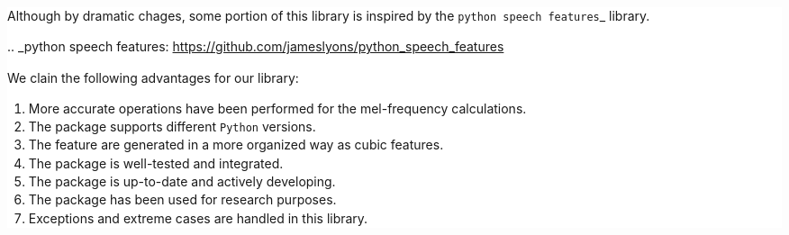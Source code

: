 Although by dramatic chages, some portion of this library is inspired by the `python speech features`_ library.

.. _python speech features: https://github.com/jameslyons/python_speech_features

We clain the following advantages for our library:

1. More accurate operations have been performed for the mel-frequency calculations.
2. The package supports different ``Python`` versions.
3. The feature are generated in a more organized way as cubic features.
4. The package is well-tested and integrated.
5. The package is up-to-date and actively developing.
6. The package has been used for research purposes.
7. Exceptions and extreme cases are handled in this library.
